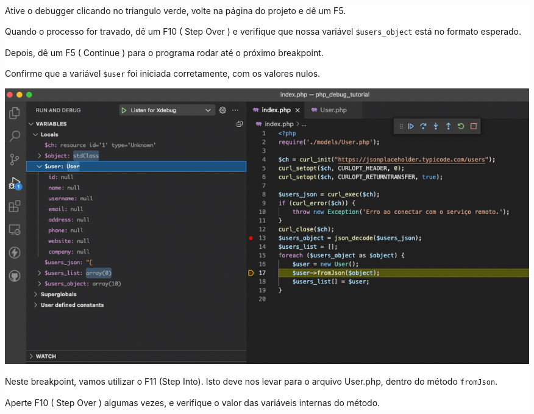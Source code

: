 Ative o debugger clicando no triangulo verde, volte na página do projeto e dê um F5.

Quando o processo for travado, dê um F10 \( Step Over \) e verifique que nossa variável `$users_object` está no formato esperado.

Depois, dê um F5 \( Continue \) para o programa rodar até o próximo breakpoint.

Confirme que a variável `$user` foi iniciada corretamente, com os valores nulos.

![Exemplo breakpoint 5](./imgs/depurando-php-com-xdebug-no-vs-code/ex_breakpoint_5-fs8.png "Exemplo breakpoint 5")

Neste breakpoint, vamos utilizar o F11 \(Step Into\). Isto deve nos levar para o arquivo User.php, dentro do método `fromJson`.

Aperte F10 \( Step Over \) algumas vezes, e verifique o valor das variáveis internas do método.
